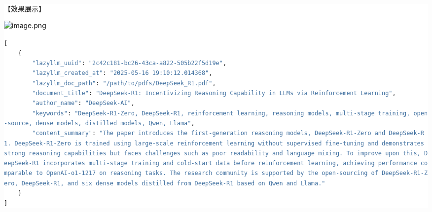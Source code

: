 【效果展示】

![image.png](16_images/img18.png)

```python
[
    {
        "lazyllm_uuid": "2c42c181-bc26-43ca-a822-505b22f5d19e",
        "lazyllm_created_at": "2025-05-16 19:10:12.014368",
        "lazyllm_doc_path": "/path/to/pdfs/DeepSeek_R1.pdf",
        "document_title": "DeepSeek-R1: Incentivizing Reasoning Capability in LLMs via Reinforcement Learning",
        "author_name": "DeepSeek-AI",
        "keywords": "DeepSeek-R1-Zero, DeepSeek-R1, reinforcement learning, reasoning models, multi-stage training, open-source, dense models, distilled models, Qwen, Llama",
        "content_summary": "The paper introduces the first-generation reasoning models, DeepSeek-R1-Zero and DeepSeek-R1. DeepSeek-R1-Zero is trained using large-scale reinforcement learning without supervised fine-tuning and demonstrates strong reasoning capabilities but faces challenges such as poor readability and language mixing. To improve upon this, DeepSeek-R1 incorporates multi-stage training and cold-start data before reinforcement learning, achieving performance comparable to OpenAI-o1-1217 on reasoning tasks. The research community is supported by the open-sourcing of DeepSeek-R1-Zero, DeepSeek-R1, and six dense models distilled from DeepSeek-R1 based on Qwen and Llama."
    }
]
```